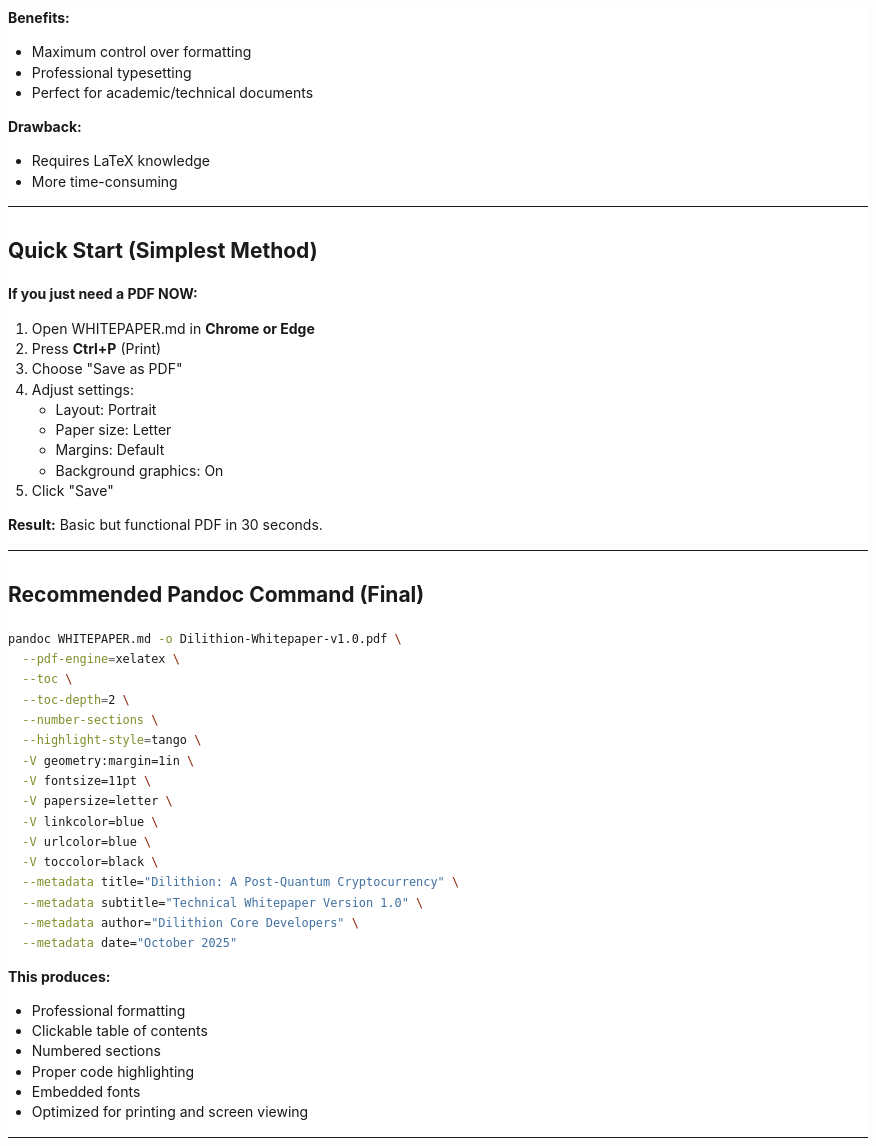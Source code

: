 **Benefits:**
- Maximum control over formatting
- Professional typesetting
- Perfect for academic/technical documents

**Drawback:**
- Requires LaTeX knowledge
- More time-consuming

---

## Quick Start (Simplest Method)

**If you just need a PDF NOW:**

1. Open WHITEPAPER.md in **Chrome or Edge**
2. Press **Ctrl+P** (Print)
3. Choose "Save as PDF"
4. Adjust settings:
   - Layout: Portrait
   - Paper size: Letter
   - Margins: Default
   - Background graphics: On
5. Click "Save"

**Result:** Basic but functional PDF in 30 seconds.

---

## Recommended Pandoc Command (Final)

```bash
pandoc WHITEPAPER.md -o Dilithion-Whitepaper-v1.0.pdf \
  --pdf-engine=xelatex \
  --toc \
  --toc-depth=2 \
  --number-sections \
  --highlight-style=tango \
  -V geometry:margin=1in \
  -V fontsize=11pt \
  -V papersize=letter \
  -V linkcolor=blue \
  -V urlcolor=blue \
  -V toccolor=black \
  --metadata title="Dilithion: A Post-Quantum Cryptocurrency" \
  --metadata subtitle="Technical Whitepaper Version 1.0" \
  --metadata author="Dilithion Core Developers" \
  --metadata date="October 2025"
```

**This produces:**
- Professional formatting
- Clickable table of contents
- Numbered sections
- Proper code highlighting
- Embedded fonts
- Optimized for printing and screen viewing

---